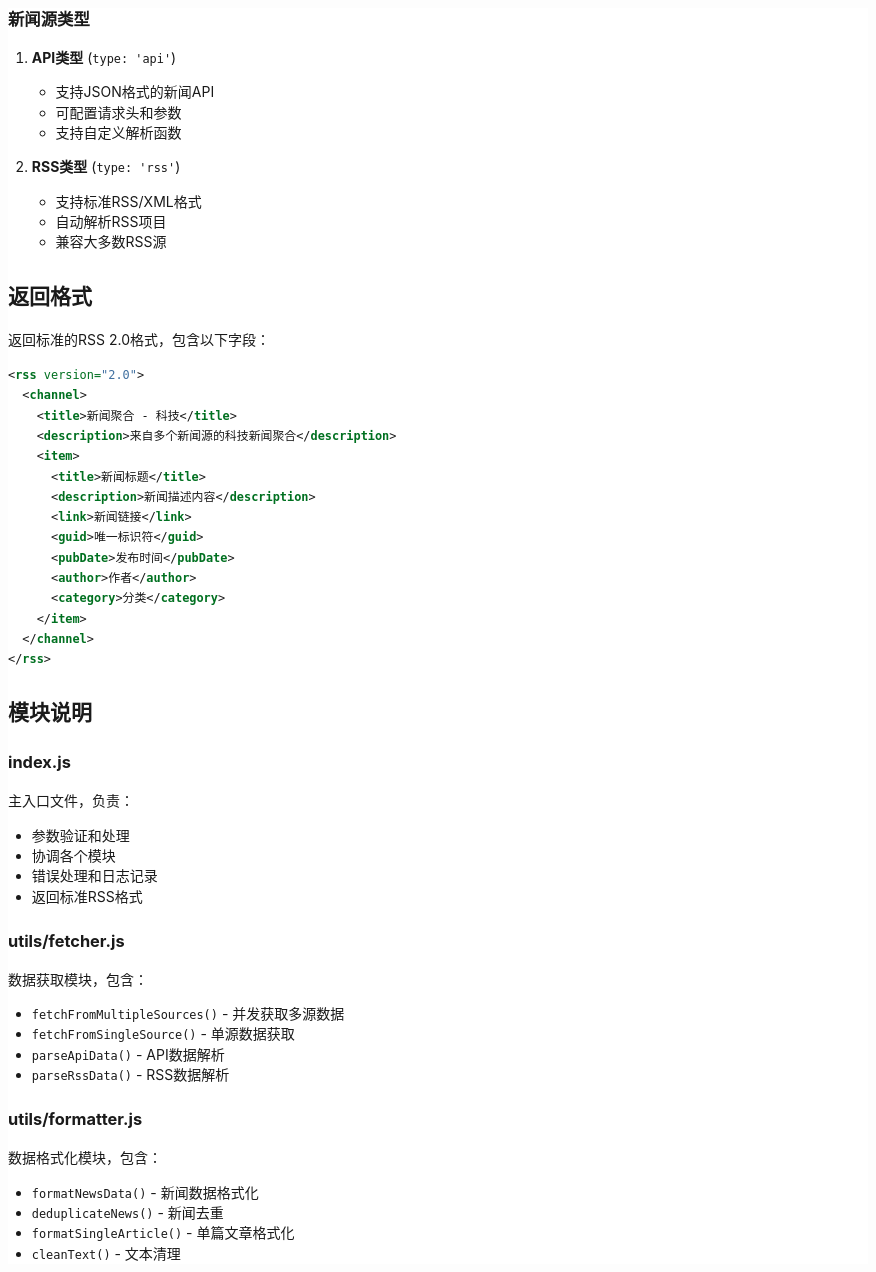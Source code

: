 ### 新闻源类型

1. **API类型** (`type: 'api'`)
   - 支持JSON格式的新闻API
   - 可配置请求头和参数
   - 支持自定义解析函数

2. **RSS类型** (`type: 'rss'`)
   - 支持标准RSS/XML格式
   - 自动解析RSS项目
   - 兼容大多数RSS源

## 返回格式

返回标准的RSS 2.0格式，包含以下字段：

```xml
<rss version="2.0">
  <channel>
    <title>新闻聚合 - 科技</title>
    <description>来自多个新闻源的科技新闻聚合</description>
    <item>
      <title>新闻标题</title>
      <description>新闻描述内容</description>
      <link>新闻链接</link>
      <guid>唯一标识符</guid>
      <pubDate>发布时间</pubDate>
      <author>作者</author>
      <category>分类</category>
    </item>
  </channel>
</rss>
```

## 模块说明

### index.js
主入口文件，负责：
- 参数验证和处理
- 协调各个模块
- 错误处理和日志记录
- 返回标准RSS格式

### utils/fetcher.js
数据获取模块，包含：
- `fetchFromMultipleSources()` - 并发获取多源数据
- `fetchFromSingleSource()` - 单源数据获取
- `parseApiData()` - API数据解析
- `parseRssData()` - RSS数据解析

### utils/formatter.js
数据格式化模块，包含：
- `formatNewsData()` - 新闻数据格式化
- `deduplicateNews()` - 新闻去重
- `formatSingleArticle()` - 单篇文章格式化
- `cleanText()` - 文本清理
